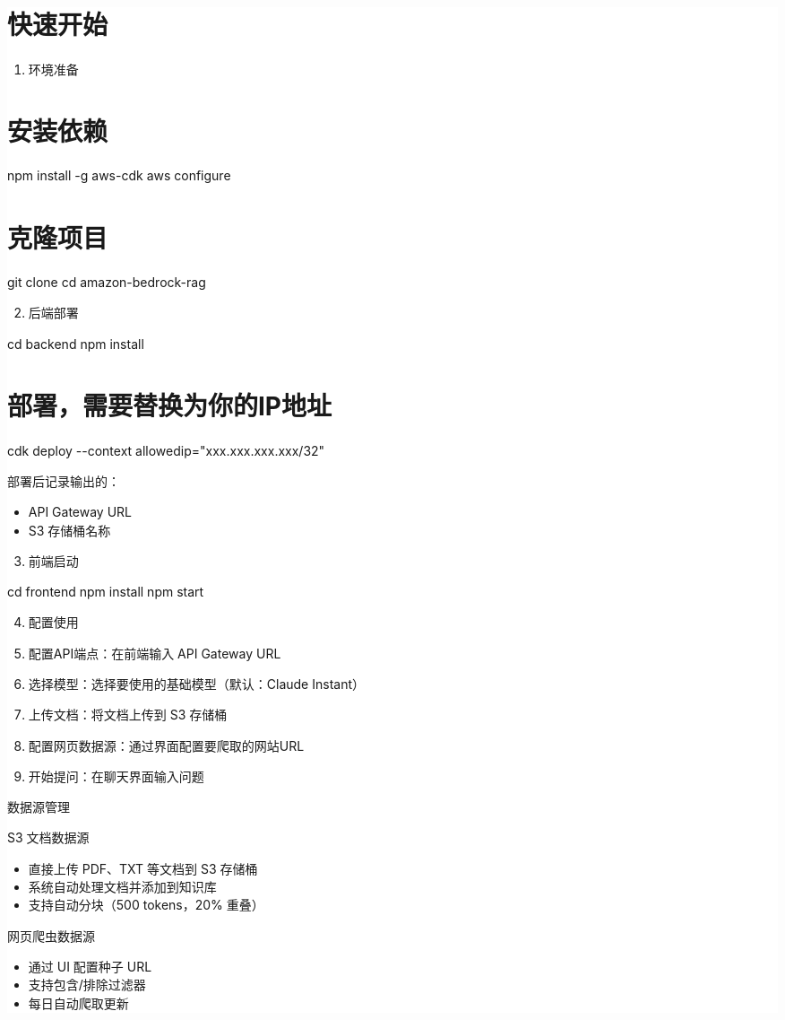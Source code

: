 # 快速开始

1. 环境准备

# 安装依赖
npm install -g aws-cdk
aws configure

# 克隆项目
git clone <repository-url />
cd amazon-bedrock-rag

2. 后端部署

cd backend
npm install

# 部署，需要替换为你的IP地址
cdk deploy --context allowedip="xxx.xxx.xxx.xxx/32"

部署后记录输出的：
- API Gateway URL
- S3 存储桶名称

3. 前端启动

cd frontend
npm install
npm start

4. 配置使用

1. 配置API端点：在前端输入 API Gateway URL
2. 选择模型：选择要使用的基础模型（默认：Claude Instant）
3. 上传文档：将文档上传到 S3 存储桶
4. 配置网页数据源：通过界面配置要爬取的网站URL
5. 开始提问：在聊天界面输入问题

数据源管理

S3 文档数据源

- 直接上传 PDF、TXT 等文档到 S3 存储桶
- 系统自动处理文档并添加到知识库
- 支持自动分块（500 tokens，20% 重叠）

网页爬虫数据源

- 通过 UI 配置种子 URL
- 支持包含/排除过滤器
- 每日自动爬取更新
